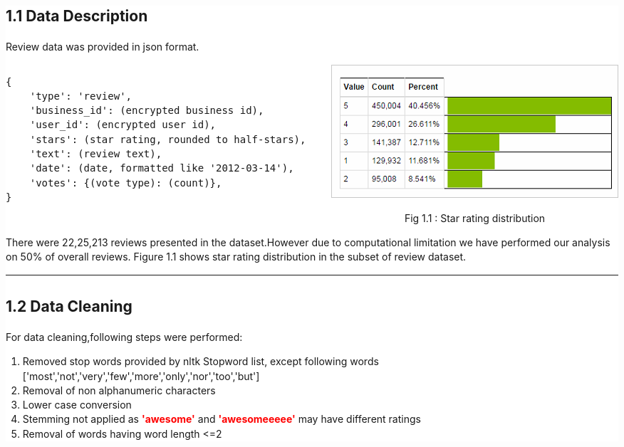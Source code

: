 
## 1.1 Data Description

Review data was provided in json format.
<div style = "float:left">
<pre>
{
    'type': 'review',
    'business_id': (encrypted business id),
    'user_id': (encrypted user id),
    'stars': (star rating, rounded to half-stars),
    'text': (review text),
    'date': (date, formatted like '2012-03-14'),
    'votes': {(vote type): (count)},
}

</pre>
</div>
<div style = "float:right">
<img src = 'assets/img/starratingPrediction/data distribution.PNG'
style = "border:1px solid rgba(136, 136, 136, 0.46);" />

<p style="font-size:14px;text-align: center;"> Fig 1.1 : Star rating distribution </p>
</div>

<p style = "clear : both">
There were 22,25,213 reviews presented in the dataset.However due to computational limitation we have performed our analysis on 50% of overall reviews.
Figure 1.1 shows star rating distribution in the subset of review dataset.
</p>


--- 


## 1.2 Data Cleaning

For data cleaning,following steps were performed:

1. Removed stop words provided by nltk Stopword list, except following words  ['most','not','very','few','more','only','nor','too','but']
2. Removal of non alphanumeric characters
3. Lower case conversion
4. Stemming not applied as <b style="color:red">'awesome'</b> and <b style="color:red">'awesomeeeee'</b> may have different ratings
5. Removal of words having word length <=2 
